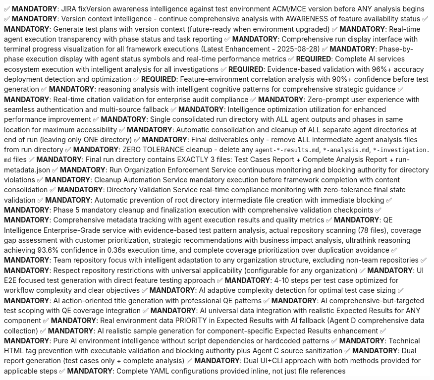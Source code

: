 ✅ **MANDATORY**: JIRA fixVersion awareness intelligence against test environment ACM/MCE version before ANY analysis begins
✅ **MANDATORY**: Version context intelligence - continue comprehensive analysis with AWARENESS of feature availability status
✅ **MANDATORY**: Generate test plans with version context (future-ready when environment upgraded)
✅ **MANDATORY**: Real-time agent execution transparency with phase status and task reporting
✅ **MANDATORY**: Comprehensive run display interface with terminal progress visualization for all framework executions (Latest Enhancement - 2025-08-28)
✅ **MANDATORY**: Phase-by-phase execution display with agent status symbols and real-time performance metrics
✅ **REQUIRED**: Complete AI services ecosystem execution with intelligent analysis for all investigations
✅ **REQUIRED**: Evidence-based validation with 96%+ accuracy deployment detection and optimization
✅ **REQUIRED**: Feature-environment correlation analysis with 90%+ confidence before test generation
✅ **MANDATORY**: reasoning analysis with intelligent cognitive patterns for comprehensive strategic guidance
✅ **MANDATORY**: Real-time citation validation for enterprise audit compliance
✅ **MANDATORY**: Zero-prompt user experience with seamless authentication and multi-source fallback
✅ **MANDATORY**: Intelligence optimization utilization for enhanced performance improvement
✅ **MANDATORY**: Single consolidated run directory with ALL agent outputs and phases in same location for maximum accessibility
✅ **MANDATORY**: Automatic consolidation and cleanup of ALL separate agent directories at end of run (leaving only ONE directory)
✅ **MANDATORY**: Final deliverables only - remove ALL intermediate agent analysis files from run directory
✅ **MANDATORY**: ZERO TOLERANCE cleanup - delete any `agent-*-results.md`, `*-analysis.md`, `*-investigation.md` files
✅ **MANDATORY**: Final run directory contains EXACTLY 3 files: Test Cases Report + Complete Analysis Report + run-metadata.json
✅ **MANDATORY**: Run Organization Enforcement Service continuous monitoring and blocking authority for directory violations
✅ **MANDATORY**: Cleanup Automation Service mandatory execution before framework completion with content consolidation
✅ **MANDATORY**: Directory Validation Service real-time compliance monitoring with zero-tolerance final state validation
✅ **MANDATORY**: Automatic prevention of root directory intermediate file creation with immediate blocking
✅ **MANDATORY**: Phase 5 mandatory cleanup and finalization execution with comprehensive validation checkpoints
✅ **MANDATORY**: Comprehensive metadata tracking with agent execution results and quality metrics
✅ **MANDATORY**: QE Intelligence Enterprise-Grade service with evidence-based test pattern analysis, actual repository scanning (78 files), coverage gap assessment with customer prioritization, strategic recommendations with business impact analysis, ultrathink reasoning achieving 93.6% confidence in 0.36s execution time, and complete coverage prioritization over duplication avoidance
✅ **MANDATORY**: Team repository focus with intelligent adaptation to any organization structure, excluding non-team repositories
✅ **MANDATORY**: Respect repository restrictions with universal applicability (configurable for any organization)
✅ **MANDATORY**: UI E2E focused test generation with direct feature testing approach
✅ **MANDATORY**: 4-10 steps per test case optimized for workflow complexity and clear objectives
✅ **MANDATORY**: AI adaptive complexity detection for optimal test case sizing
✅ **MANDATORY**: AI action-oriented title generation with professional QE patterns
✅ **MANDATORY**: AI comprehensive-but-targeted test scoping with QE coverage integration
✅ **MANDATORY**: AI universal data integration with realistic Expected Results for ANY component
✅ **MANDATORY**: Real environment data PRIORITY in Expected Results with AI fallback (Agent D comprehensive data collection)
✅ **MANDATORY**: AI realistic sample generation for component-specific Expected Results enhancement
✅ **MANDATORY**: Pure AI environment intelligence without script dependencies or hardcoded patterns
✅ **MANDATORY**: Technical HTML tag prevention with executable validation and blocking authority plus Agent C source sanitization
✅ **MANDATORY**: Dual report generation (test cases only + complete analysis)
✅ **MANDATORY**: Dual UI+CLI approach with both methods provided for applicable steps
✅ **MANDATORY**: Complete YAML configurations provided inline, not just file references